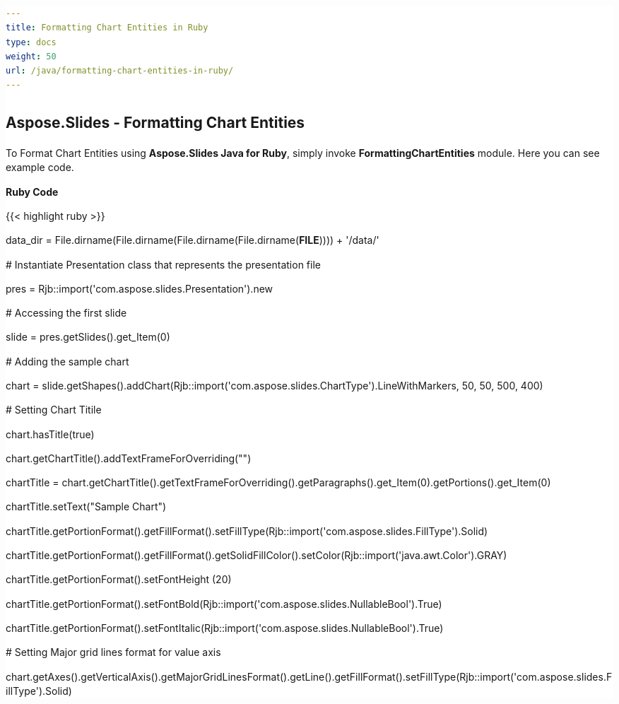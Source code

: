 ```yaml
---
title: Formatting Chart Entities in Ruby
type: docs
weight: 50
url: /java/formatting-chart-entities-in-ruby/
---
```


## **Aspose.Slides - Formatting Chart Entities**
To Format Chart Entities using **Aspose.Slides Java for Ruby**, simply invoke **FormattingChartEntities** module. Here you can see example code.

**Ruby Code**

{{< highlight ruby >}}

 data_dir = File.dirname(File.dirname(File.dirname(File.dirname(__FILE__)))) + '/data/'



\# Instantiate Presentation class that represents the presentation file

pres = Rjb::import('com.aspose.slides.Presentation').new

\# Accessing the first slide

slide = pres.getSlides().get_Item(0)

\# Adding the sample chart

chart = slide.getShapes().addChart(Rjb::import('com.aspose.slides.ChartType').LineWithMarkers, 50, 50, 500, 400)

\# Setting Chart Titile

chart.hasTitle(true)

chart.getChartTitle().addTextFrameForOverriding("")

chartTitle = chart.getChartTitle().getTextFrameForOverriding().getParagraphs().get_Item(0).getPortions().get_Item(0)

chartTitle.setText("Sample Chart")

chartTitle.getPortionFormat().getFillFormat().setFillType(Rjb::import('com.aspose.slides.FillType').Solid)

chartTitle.getPortionFormat().getFillFormat().getSolidFillColor().setColor(Rjb::import('java.awt.Color').GRAY)

chartTitle.getPortionFormat().setFontHeight (20)

chartTitle.getPortionFormat().setFontBold(Rjb::import('com.aspose.slides.NullableBool').True)

chartTitle.getPortionFormat().setFontItalic(Rjb::import('com.aspose.slides.NullableBool').True)

\# Setting Major grid lines format for value axis

chart.getAxes().getVerticalAxis().getMajorGridLinesFormat().getLine().getFillFormat().setFillType(Rjb::import('com.aspose.slides.FillType').Solid)
